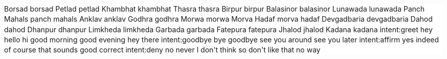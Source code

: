 Borsad
borsad
Petlad
petlad
Khambhat
khambhat
Thasra
thasra
Birpur
birpur
Balasinor
balasinor
Lunawada
lunawada
Panch Mahals
panch mahals
Anklav
anklav
Godhra
godhra
Morwa
morwa
Morva Hadaf
morva hadaf
Devgadbaria
devgadbaria
Dahod
dahod
Dhanpur
dhanpur
Limkheda
limkheda
Garbada
garbada
Fatepura
fatepura
Jhalod
jhalod
Kadana
kadana
intent:greet
hey
hello
hi
good morning
good evening
hey there
intent:goodbye
bye
goodbye
see you around
see you later
intent:affirm
yes
indeed
of course
that sounds good
correct
intent:deny
no
never
I don't think so
don't like that
no way